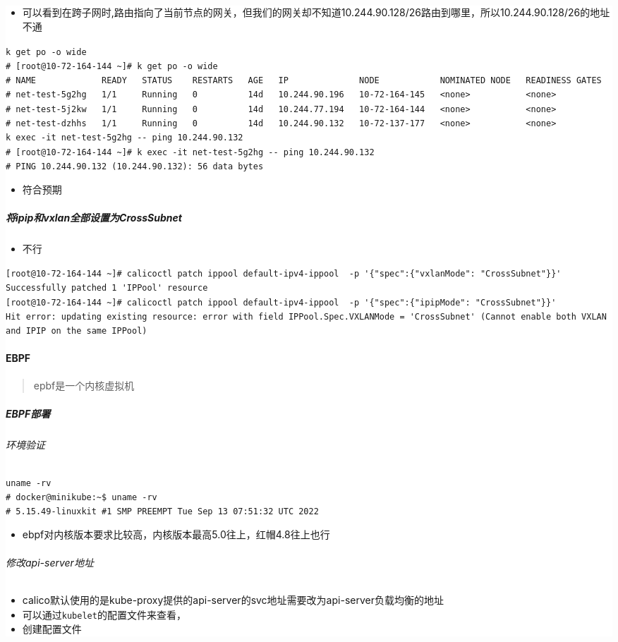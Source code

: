 - 可以看到在跨子网时,路由指向了当前节点的网关，但我们的网关却不知道10.244.90.128/26路由到哪里，所以10.244.90.128/26的地址不通

```shell
k get po -o wide
# [root@10-72-164-144 ~]# k get po -o wide
# NAME             READY   STATUS    RESTARTS   AGE   IP              NODE            NOMINATED NODE   READINESS GATES
# net-test-5g2hg   1/1     Running   0          14d   10.244.90.196   10-72-164-145   <none>           <none>
# net-test-5j2kw   1/1     Running   0          14d   10.244.77.194   10-72-164-144   <none>           <none>
# net-test-dzhhs   1/1     Running   0          14d   10.244.90.132   10-72-137-177   <none>           <none>
k exec -it net-test-5g2hg -- ping 10.244.90.132
# [root@10-72-164-144 ~]# k exec -it net-test-5g2hg -- ping 10.244.90.132
# PING 10.244.90.132 (10.244.90.132): 56 data bytes

```

- 符合预期

##### 将ipip和vxlan全部设置为CrossSubnet

- 不行

```shell
[root@10-72-164-144 ~]# calicoctl patch ippool default-ipv4-ippool  -p '{"spec":{"vxlanMode": "CrossSubnet"}}'
Successfully patched 1 'IPPool' resource
[root@10-72-164-144 ~]# calicoctl patch ippool default-ipv4-ippool  -p '{"spec":{"ipipMode": "CrossSubnet"}}'
Hit error: updating existing resource: error with field IPPool.Spec.VXLANMode = 'CrossSubnet' (Cannot enable both VXLAN and IPIP on the same IPPool)
```

#### EBPF

> epbf是一个内核虚拟机

##### EBPF部署

###### 环境验证

```shell
uname -rv
# docker@minikube:~$ uname -rv
# 5.15.49-linuxkit #1 SMP PREEMPT Tue Sep 13 07:51:32 UTC 2022
```

- ebpf对内核版本要求比较高，内核版本最高5.0往上，红帽4.8往上也行

###### 修改api-server地址

- calico默认使用的是kube-proxy提供的api-server的svc地址需要改为api-server负载均衡的地址
- 可以通过`kubelet`的配置文件来查看，
- 创建配置文件
